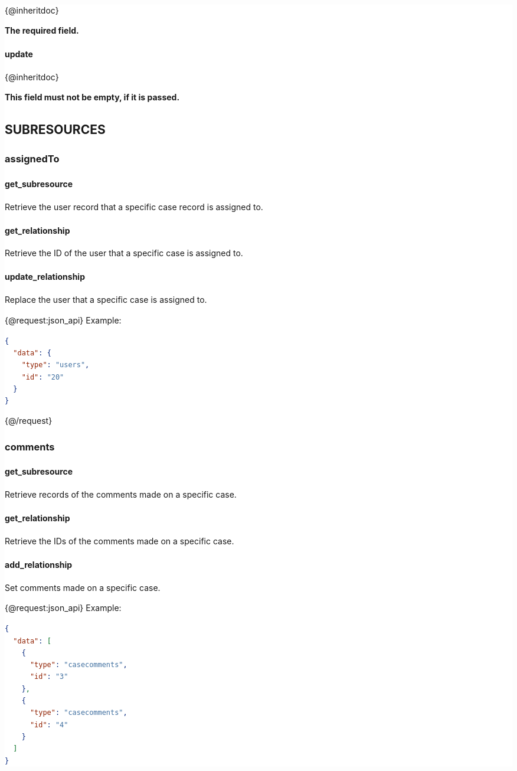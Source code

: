 {@inheritdoc}

**The required field.**

#### update

{@inheritdoc}

**This field must not be empty, if it is passed.**

## SUBRESOURCES

### assignedTo

#### get_subresource

Retrieve the user record that a specific case record is assigned to.

#### get_relationship

Retrieve the ID of the user that a specific case is assigned to.

#### update_relationship

Replace the user that a specific case is assigned to.

{@request:json_api}
Example:

```JSON
{
  "data": {
    "type": "users",
    "id": "20"
  }
}
```
{@/request}

### comments

#### get_subresource

Retrieve records of the comments made on a specific case.

#### get_relationship

Retrieve the IDs of the comments made on a specific case.

#### add_relationship

Set comments made on a specific case.

{@request:json_api}
Example:

```JSON
{
  "data": [
    {
      "type": "casecomments",
      "id": "3"
    },
    {
      "type": "casecomments",
      "id": "4"
    }
  ]
}
```